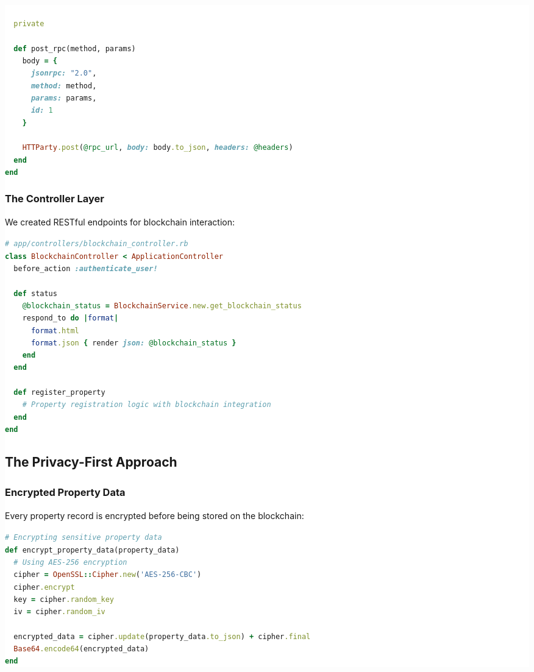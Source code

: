 ```ruby
  
  private
  
  def post_rpc(method, params)
    body = {
      jsonrpc: "2.0",
      method: method,
      params: params,
      id: 1
    }
    
    HTTParty.post(@rpc_url, body: body.to_json, headers: @headers)
  end
end
```

### The Controller Layer
We created RESTful endpoints for blockchain interaction:

```ruby
# app/controllers/blockchain_controller.rb
class BlockchainController < ApplicationController
  before_action :authenticate_user!
  
  def status
    @blockchain_status = BlockchainService.new.get_blockchain_status
    respond_to do |format|
      format.html
      format.json { render json: @blockchain_status }
    end
  end
  
  def register_property
    # Property registration logic with blockchain integration
  end
end
```

## The Privacy-First Approach

### Encrypted Property Data
Every property record is encrypted before being stored on the blockchain:

```ruby
# Encrypting sensitive property data
def encrypt_property_data(property_data)
  # Using AES-256 encryption
  cipher = OpenSSL::Cipher.new('AES-256-CBC')
  cipher.encrypt
  key = cipher.random_key
  iv = cipher.random_iv
  
  encrypted_data = cipher.update(property_data.to_json) + cipher.final
  Base64.encode64(encrypted_data)
end
```
